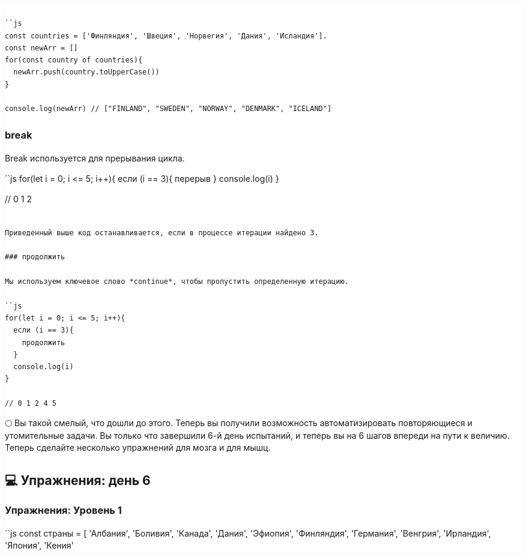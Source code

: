 ```

``js
const countries = ['Финляндия', 'Швеция', 'Норвегия', 'Дания', 'Исландия'].
const newArr = []
for(const country of countries){
  newArr.push(country.toUpperCase())
}

console.log(newArr) // ["FINLAND", "SWEDEN", "NORWAY", "DENMARK", "ICELAND"]
```

### break

Break используется для прерывания цикла.

``js
for(let i = 0; i <= 5; i++){
  если (i == 3){
    перерыв
  }
  console.log(i)
}

// 0 1 2
```

Приведенный выше код останавливается, если в процессе итерации найдено 3.

### продолжить

Мы используем ключевое слово *continue*, чтобы пропустить определенную итерацию. 

``js
for(let i = 0; i <= 5; i++){
  если (i == 3){
    продолжить
  }
  console.log(i)
}

// 0 1 2 4 5
```

🌕 Вы такой смелый, что дошли до этого. Теперь вы получили возможность автоматизировать повторяющиеся и утомительные задачи. Вы только что завершили 6-й день испытаний, и теперь вы на 6 шагов впереди на пути к величию. Теперь сделайте несколько упражнений для мозга и для мышц.

## 💻 Упражнения: день 6

### Упражнения: Уровень 1

  ``js
  const страны = [
    'Албания',
    'Боливия',
    'Канада',
    'Дания',
    'Эфиопия',
    'Финляндия',
    'Германия',
    'Венгрия',
    'Ирландия',
    'Япония',
    'Кения'